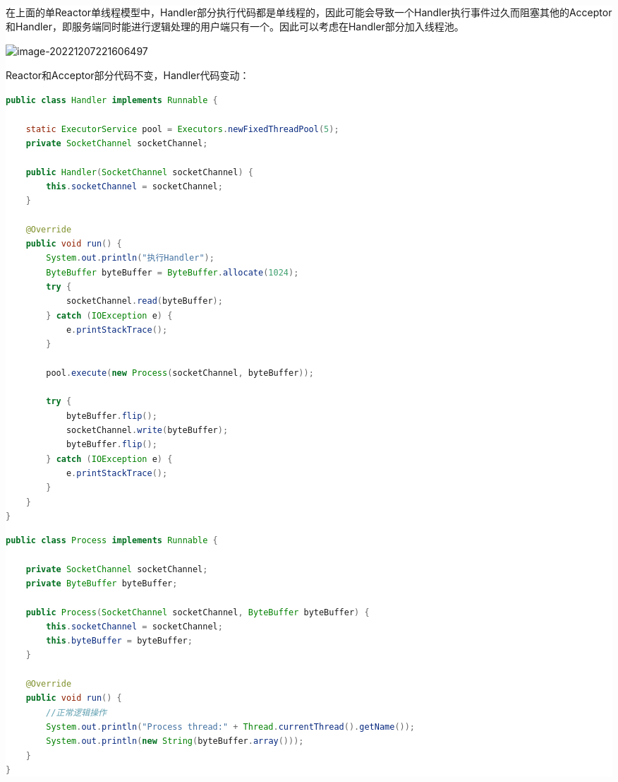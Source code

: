 在上面的单Reactor单线程模型中，Handler部分执行代码都是单线程的，因此可能会导致一个Handler执行事件过久而阻塞其他的Acceptor和Handler，即服务端同时能进行逻辑处理的用户端只有一个。因此可以考虑在Handler部分加入线程池。

![image-20221207221606497](./202212072216548.png)

Reactor和Acceptor部分代码不变，Handler代码变动：

```java
public class Handler implements Runnable {

    static ExecutorService pool = Executors.newFixedThreadPool(5);
    private SocketChannel socketChannel;

    public Handler(SocketChannel socketChannel) {
        this.socketChannel = socketChannel;
    }

    @Override
    public void run() {
        System.out.println("执行Handler");
        ByteBuffer byteBuffer = ByteBuffer.allocate(1024);
        try {
            socketChannel.read(byteBuffer);
        } catch (IOException e) {
            e.printStackTrace();
        }

        pool.execute(new Process(socketChannel, byteBuffer));

        try {
            byteBuffer.flip();
            socketChannel.write(byteBuffer);
            byteBuffer.flip();
        } catch (IOException e) {
            e.printStackTrace();
        }
    }
}
```

```java
public class Process implements Runnable {

    private SocketChannel socketChannel;
    private ByteBuffer byteBuffer;

    public Process(SocketChannel socketChannel, ByteBuffer byteBuffer) {
        this.socketChannel = socketChannel;
        this.byteBuffer = byteBuffer;
    }

    @Override
    public void run() {
        //正常逻辑操作
        System.out.println("Process thread:" + Thread.currentThread().getName());
        System.out.println(new String(byteBuffer.array()));
    }
}
```
